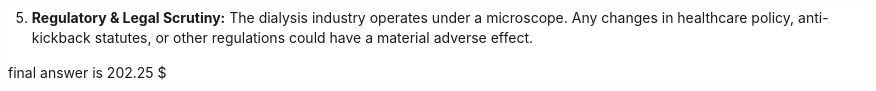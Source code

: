 5.  **Regulatory & Legal Scrutiny:** The dialysis industry operates under a microscope. Any changes in healthcare policy, anti-kickback statutes, or other regulations could have a material adverse effect.

final answer is 202.25 $